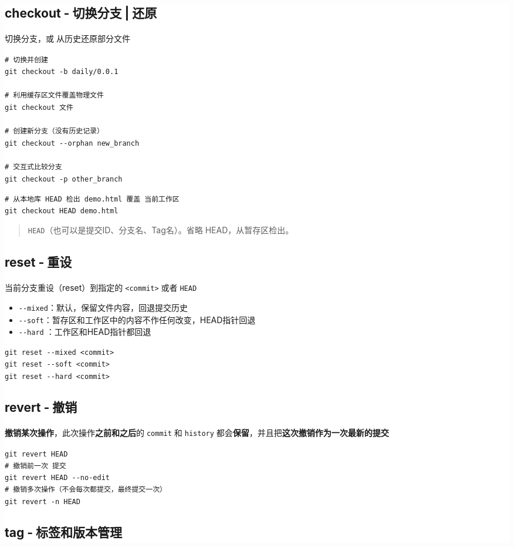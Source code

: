 ## checkout - 切换分支 | 还原

切换分支，或 从历史还原部分文件

```shell
# 切换并创建
git checkout -b daily/0.0.1

# 利用缓存区文件覆盖物理文件
git checkout 文件

# 创建新分支（没有历史记录）
git checkout --orphan new_branch

# 交互式比较分支
git checkout -p other_branch
```

```shell
# 从本地库 HEAD 检出 demo.html 覆盖 当前工作区
git checkout HEAD demo.html
```

>  `HEAD`（也可以是提交ID、分支名、Tag名）。省略 HEAD，从暂存区检出。

## reset - 重设

当前分支重设（reset）到指定的 `<commit>` 或者 `HEAD`

- `--mixed`：默认，保留文件内容，回退提交历史
- `--soft`：暂存区和工作区中的内容不作任何改变，HEAD指针回退
- `--hard` ：工作区和HEAD指针都回退

```shell
git reset --mixed <commit>
git reset --soft <commit>
git reset --hard <commit>
```

## revert - 撤销

**撤销某次操作**，此次操作**之前和之后**的 `commit` 和 `history` 都会**保留**，并且把**这次撤销作为一次最新的提交**

```shell
git revert HEAD
# 撤销前一次 提交
git revert HEAD --no-edit
# 撤销多次操作（不会每次都提交，最终提交一次）
git revert -n HEAD
```



## tag - 标签和版本管理
